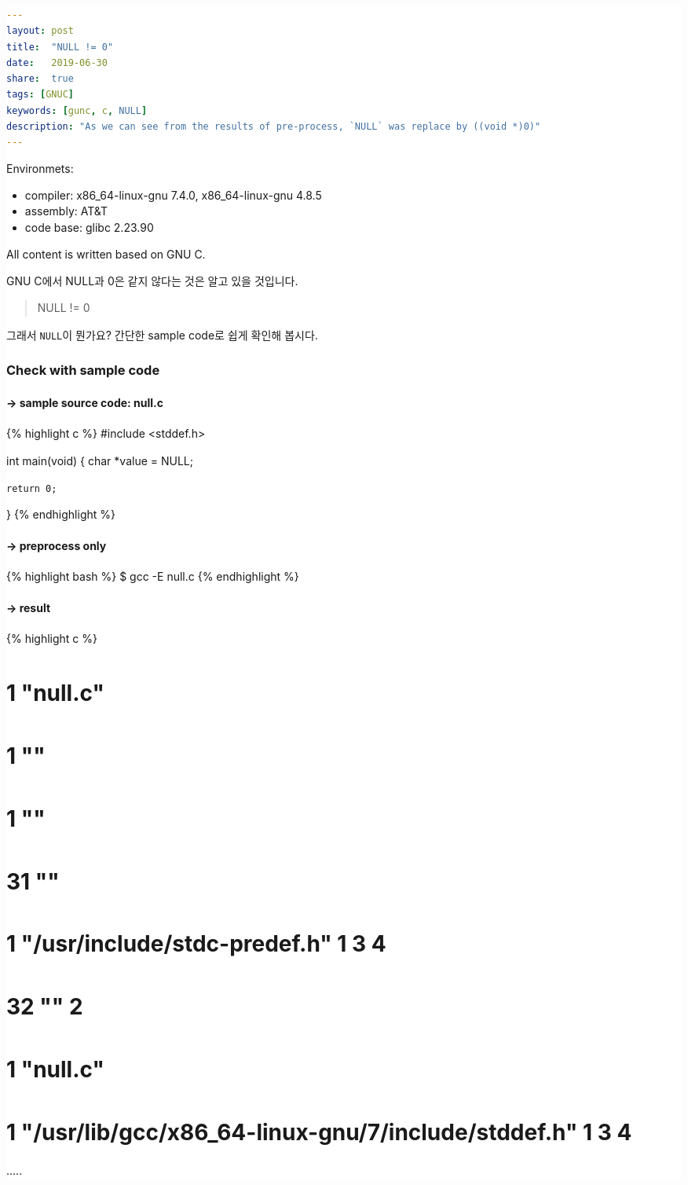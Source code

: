 ```yaml
---
layout: post
title:  "NULL != 0"
date:   2019-06-30
share:	true
tags: [GNUC]
keywords: [gunc, c, NULL]
description: "As we can see from the results of pre-process, `NULL` was replace by ((void *)0)"
---
```


Environmets:
 * compiler: x86_64-linux-gnu 7.4.0, x86_64-linux-gnu 4.8.5
 * assembly: AT&T
 * code base: glibc 2.23.90

All content is written based on GNU C.

GNU C에서 NULL과 0은 같지 않다는 것은 알고 있을 것입니다.
> NULL != 0

그래서 `NULL`이 뭔가요? 간단한 sample code로 쉽게 확인해 봅시다.

### Check with sample code
#### -> sample source code: null.c
{% highlight c %}
#include <stddef.h>

int main(void) {
	char *value = NULL;

	return 0;
}
{% endhighlight %}
#### -> preprocess only
{% highlight bash %}
$ gcc -E null.c
{% endhighlight %}
#### -> result
{% highlight c %}
# 1 "null.c"
# 1 "<built-in>"
# 1 "<command-line>"
# 31 "<command-line>"
# 1 "/usr/include/stdc-predef.h" 1 3 4
# 32 "<command-line>" 2
# 1 "null.c"
# 1 "/usr/lib/gcc/x86_64-linux-gnu/7/include/stddef.h" 1 3 4
.....


[^1]: GNU C++ = (__GNUG __=__ GNUC__&&__cplusplus)
[^2]: C++ = (__cplusplus)